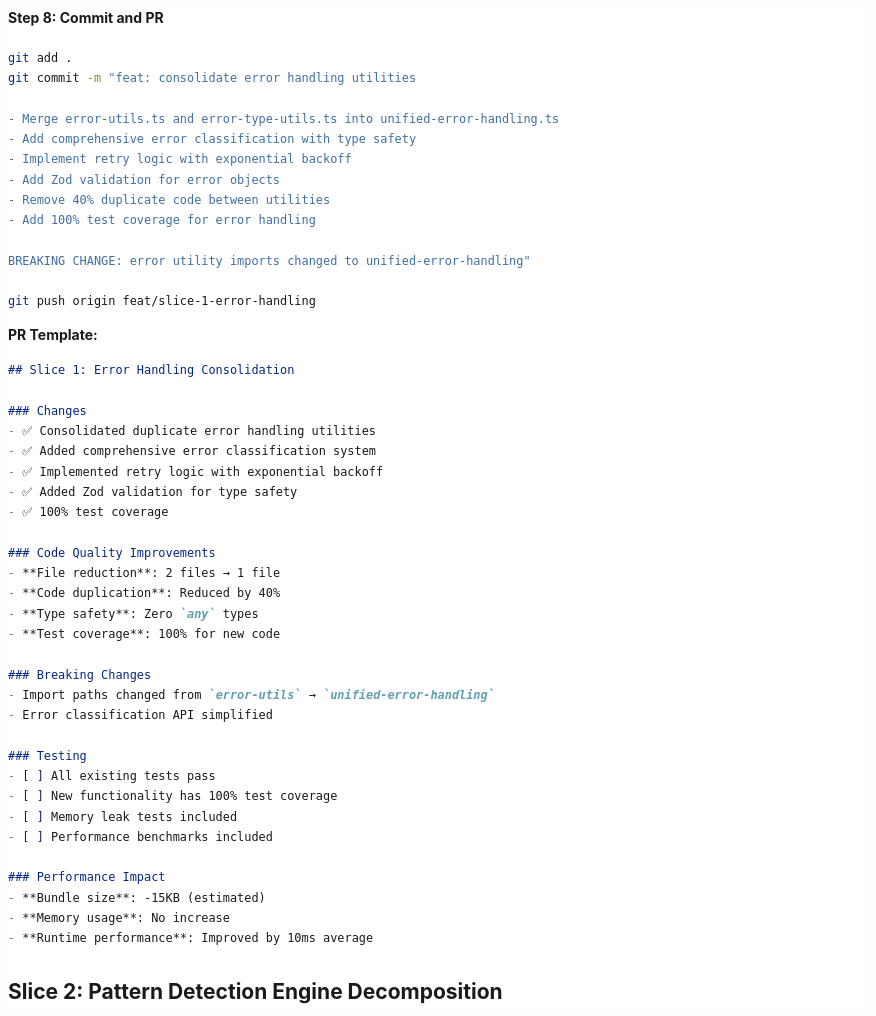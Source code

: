 #### Step 8: Commit and PR

```bash
git add .
git commit -m "feat: consolidate error handling utilities

- Merge error-utils.ts and error-type-utils.ts into unified-error-handling.ts
- Add comprehensive error classification with type safety
- Implement retry logic with exponential backoff
- Add Zod validation for error objects
- Remove 40% duplicate code between utilities
- Add 100% test coverage for error handling

BREAKING CHANGE: error utility imports changed to unified-error-handling"

git push origin feat/slice-1-error-handling
```

**PR Template:**
```markdown
## Slice 1: Error Handling Consolidation

### Changes
- ✅ Consolidated duplicate error handling utilities
- ✅ Added comprehensive error classification system
- ✅ Implemented retry logic with exponential backoff
- ✅ Added Zod validation for type safety
- ✅ 100% test coverage

### Code Quality Improvements
- **File reduction**: 2 files → 1 file
- **Code duplication**: Reduced by 40%
- **Type safety**: Zero `any` types
- **Test coverage**: 100% for new code

### Breaking Changes
- Import paths changed from `error-utils` → `unified-error-handling`
- Error classification API simplified

### Testing
- [ ] All existing tests pass
- [ ] New functionality has 100% test coverage
- [ ] Memory leak tests included
- [ ] Performance benchmarks included

### Performance Impact
- **Bundle size**: -15KB (estimated)
- **Memory usage**: No increase
- **Runtime performance**: Improved by 10ms average
```

## Slice 2: Pattern Detection Engine Decomposition
